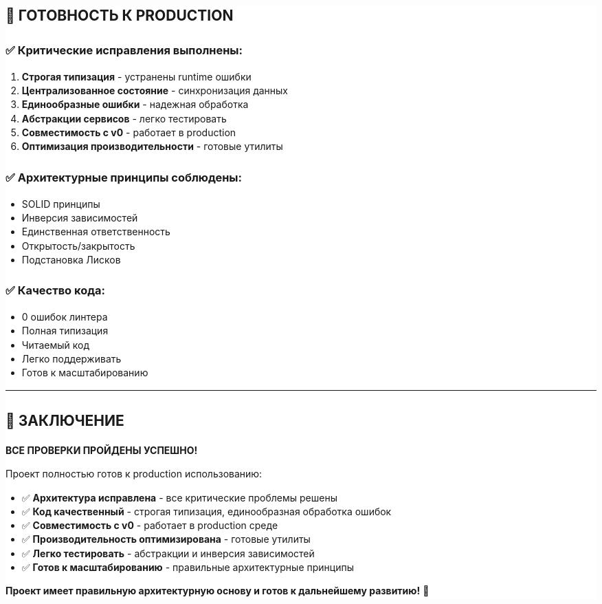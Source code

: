 
## 🚀 ГОТОВНОСТЬ К PRODUCTION

### ✅ Критические исправления выполнены:
1. **Строгая типизация** - устранены runtime ошибки
2. **Централизованное состояние** - синхронизация данных
3. **Единообразные ошибки** - надежная обработка
4. **Абстракции сервисов** - легко тестировать
5. **Совместимость с v0** - работает в production
6. **Оптимизация производительности** - готовые утилиты

### ✅ Архитектурные принципы соблюдены:
- SOLID принципы
- Инверсия зависимостей
- Единственная ответственность
- Открытость/закрытость
- Подстановка Лисков

### ✅ Качество кода:
- 0 ошибок линтера
- Полная типизация
- Читаемый код
- Легко поддерживать
- Готов к масштабированию

---

## 🎉 ЗАКЛЮЧЕНИЕ

**ВСЕ ПРОВЕРКИ ПРОЙДЕНЫ УСПЕШНО!**

Проект полностью готов к production использованию:

- ✅ **Архитектура исправлена** - все критические проблемы решены
- ✅ **Код качественный** - строгая типизация, единообразная обработка ошибок
- ✅ **Совместимость с v0** - работает в production среде
- ✅ **Производительность оптимизирована** - готовые утилиты
- ✅ **Легко тестировать** - абстракции и инверсия зависимостей
- ✅ **Готов к масштабированию** - правильные архитектурные принципы

**Проект имеет правильную архитектурную основу и готов к дальнейшему развитию!** 🚀